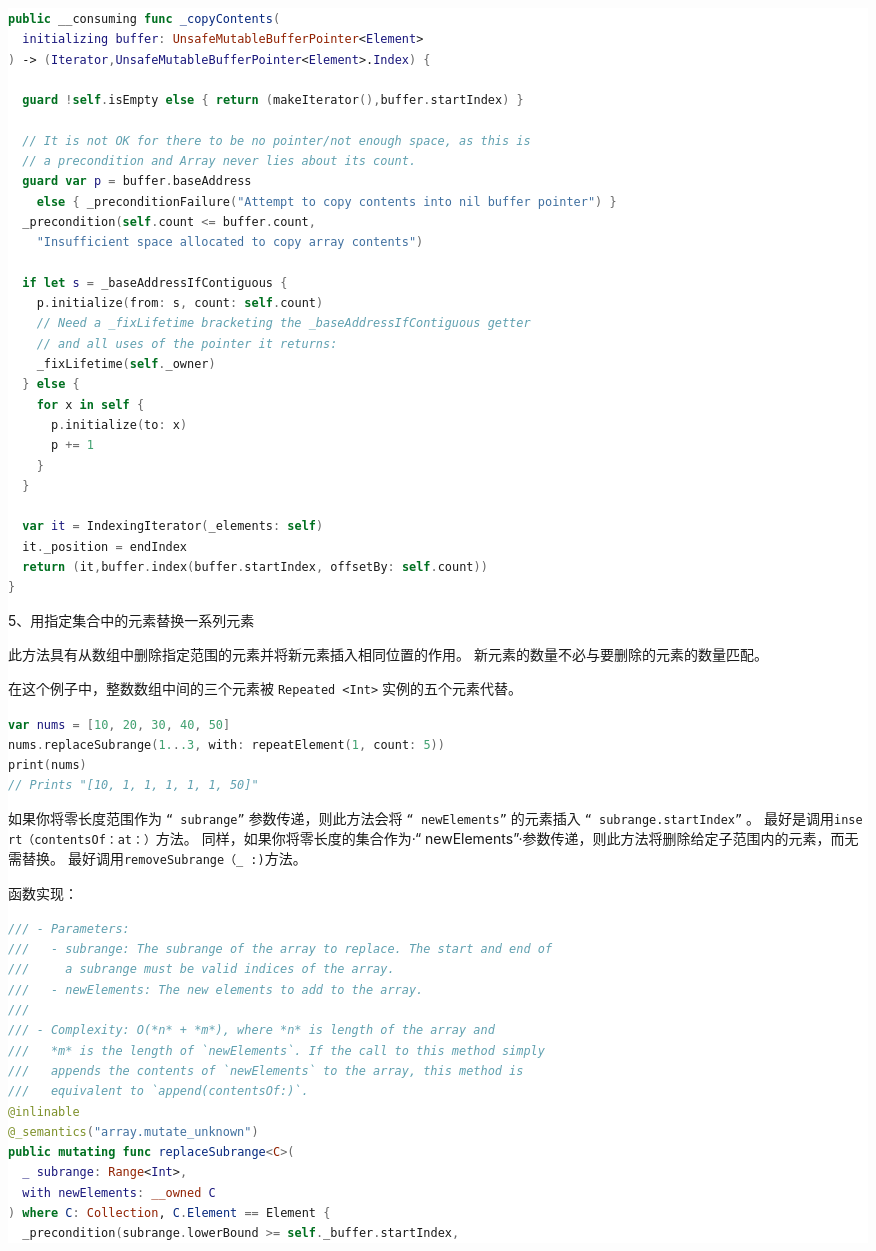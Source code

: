 ```Swift
public __consuming func _copyContents(
  initializing buffer: UnsafeMutableBufferPointer<Element>
) -> (Iterator,UnsafeMutableBufferPointer<Element>.Index) {

  guard !self.isEmpty else { return (makeIterator(),buffer.startIndex) }

  // It is not OK for there to be no pointer/not enough space, as this is
  // a precondition and Array never lies about its count.
  guard var p = buffer.baseAddress
    else { _preconditionFailure("Attempt to copy contents into nil buffer pointer") }
  _precondition(self.count <= buffer.count, 
    "Insufficient space allocated to copy array contents")

  if let s = _baseAddressIfContiguous {
    p.initialize(from: s, count: self.count)
    // Need a _fixLifetime bracketing the _baseAddressIfContiguous getter
    // and all uses of the pointer it returns:
    _fixLifetime(self._owner)
  } else {
    for x in self {
      p.initialize(to: x)
      p += 1
    }
  }

  var it = IndexingIterator(_elements: self)
  it._position = endIndex
  return (it,buffer.index(buffer.startIndex, offsetBy: self.count))
}
```

5、用指定集合中的元素替换一系列元素

此方法具有从数组中删除指定范围的元素并将新元素插入相同位置的作用。 新元素的数量不必与要删除的元素的数量匹配。

在这个例子中，整数数组中间的三个元素被 `Repeated <Int>` 实例的五个元素代替。

```Swift
var nums = [10, 20, 30, 40, 50]
nums.replaceSubrange(1...3, with: repeatElement(1, count: 5))
print(nums)
// Prints "[10, 1, 1, 1, 1, 1, 50]"
```

如果你将零长度范围作为 `“ subrange”` 参数传递，则此方法会将 `“ newElements”` 的元素插入 `“ subrange.startIndex”` 。 最好是调用`insert（contentsOf：at：）`方法。
同样，如果你将零长度的集合作为·“ newElements”·参数传递，则此方法将删除给定子范围内的元素，而无需替换。 最好调用`removeSubrange（_ :)`方法。

函数实现：

```Swift
/// - Parameters:
///   - subrange: The subrange of the array to replace. The start and end of
///     a subrange must be valid indices of the array.
///   - newElements: The new elements to add to the array.
///
/// - Complexity: O(*n* + *m*), where *n* is length of the array and
///   *m* is the length of `newElements`. If the call to this method simply
///   appends the contents of `newElements` to the array, this method is
///   equivalent to `append(contentsOf:)`.
@inlinable
@_semantics("array.mutate_unknown")
public mutating func replaceSubrange<C>(
  _ subrange: Range<Int>,
  with newElements: __owned C
) where C: Collection, C.Element == Element {
  _precondition(subrange.lowerBound >= self._buffer.startIndex,
```